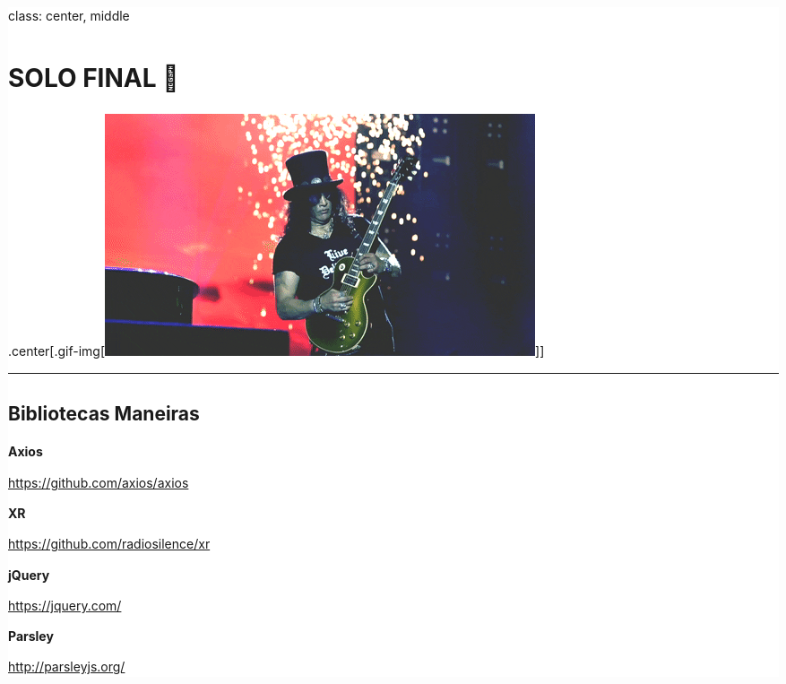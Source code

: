 
class: center, middle

# SOLO FINAL 🤘

.center[.gif-img[![Slash](./img/slash.gif)]]

---

## Bibliotecas Maneiras

**Axios**

https://github.com/axios/axios

**XR**

https://github.com/radiosilence/xr

**jQuery**

https://jquery.com/

**Parsley**

http://parsleyjs.org/
